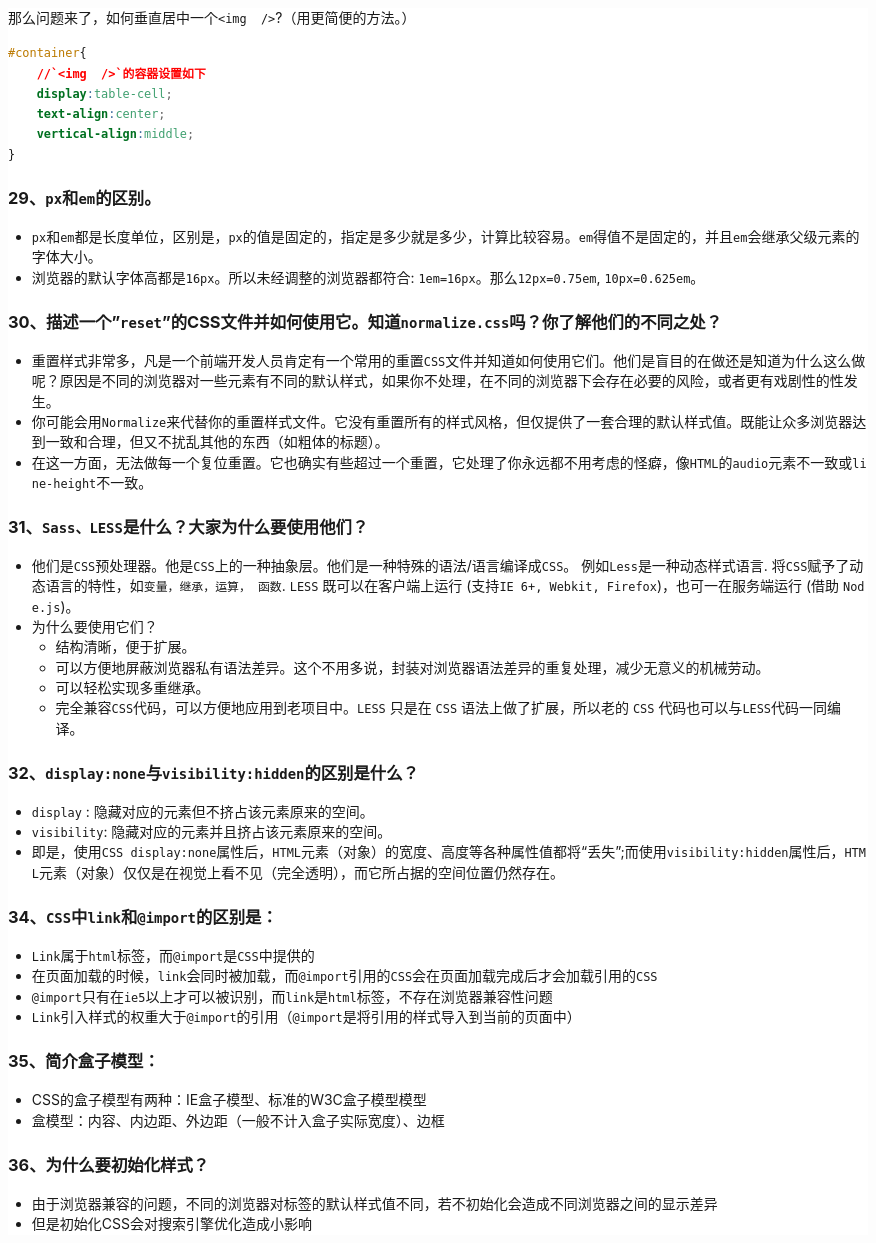 那么问题来了，如何垂直居中一个`<img  />`?（用更简便的方法。）
```css
#container{
	//`<img  />`的容器设置如下
	display:table-cell;
	text-align:center;
	vertical-align:middle;
}
```

### 29、`px`和`em`的区别。
* `px`和`em`都是长度单位，区别是，`px`的值是固定的，指定是多少就是多少，计算比较容易。`em`得值不是固定的，并且`em`会继承父级元素的字体大小。
* 浏览器的默认字体高都是`16px`。所以未经调整的浏览器都符合: `1em=16px`。那么`12px=0.75em`, `10px=0.625em`。

### 30、描述一个”`reset`”的CSS文件并如何使用它。知道`normalize.css`吗？你了解他们的不同之处？

* 重置样式非常多，凡是一个前端开发人员肯定有一个常用的重置`CSS`文件并知道如何使用它们。他们是盲目的在做还是知道为什么这么做呢？原因是不同的浏览器对一些元素有不同的默认样式，如果你不处理，在不同的浏览器下会存在必要的风险，或者更有戏剧性的性发生。
* 你可能会用`Normalize`来代替你的重置样式文件。它没有重置所有的样式风格，但仅提供了一套合理的默认样式值。既能让众多浏览器达到一致和合理，但又不扰乱其他的东西（如粗体的标题）。
* 在这一方面，无法做每一个复位重置。它也确实有些超过一个重置，它处理了你永远都不用考虑的怪癖，像`HTML`的`audio`元素不一致或`line-height`不一致。

### 31、`Sass、LESS`是什么？大家为什么要使用他们？
* 他们是`CSS`预处理器。他是`CSS`上的一种抽象层。他们是一种特殊的语法/语言编译成`CSS`。
例如`Less`是一种动态样式语言. 将`CSS`赋予了动态语言的特性，如`变量，继承，运算， 函数`. `LESS` 既可以在客户端上运行 (支持`IE 6+, Webkit, Firefox`)，也可一在服务端运行 (借助 `Node.js`)。
* 为什么要使用它们？
	- 结构清晰，便于扩展。
	- 可以方便地屏蔽浏览器私有语法差异。这个不用多说，封装对浏览器语法差异的重复处理，减少无意义的机械劳动。
	- 可以轻松实现多重继承。
	- 完全兼容` CSS `代码，可以方便地应用到老项目中。`LESS` 只是在 `CSS` 语法上做了扩展，所以老的 `CSS` 代码也可以与`LESS`代码一同编译。

### 32、`display:none`与`visibility:hidden`的区别是什么？
* `display` : 隐藏对应的元素但不挤占该元素原来的空间。
* `visibility`: 隐藏对应的元素并且挤占该元素原来的空间。
* 即是，使用`CSS display:none`属性后，`HTML`元素（对象）的宽度、高度等各种属性值都将“丢失”;而使用`visibility:hidden`属性后，`HTML`元素（对象）仅仅是在视觉上看不见（完全透明），而它所占据的空间位置仍然存在。

### 34、`CSS`中`link`和`@import`的区别是：
* `Link`属于`html`标签，而`@import`是`CSS`中提供的
* 在页面加载的时候，`link`会同时被加载，而`@import`引用的`CSS`会在页面加载完成后才会加载引用的`CSS`
* `@import`只有在`ie5`以上才可以被识别，而`link`是`html`标签，不存在浏览器兼容性问题
* `Link`引入样式的权重大于`@import`的引用（`@import`是将引用的样式导入到当前的页面中）

### 35、简介盒子模型：
* CSS的盒子模型有两种：IE盒子模型、标准的W3C盒子模型模型
* 盒模型：内容、内边距、外边距（一般不计入盒子实际宽度）、边框

### 36、为什么要初始化样式？
* 由于浏览器兼容的问题，不同的浏览器对标签的默认样式值不同，若不初始化会造成不同浏览器之间的显示差异
* 但是初始化CSS会对搜索引擎优化造成小影响
